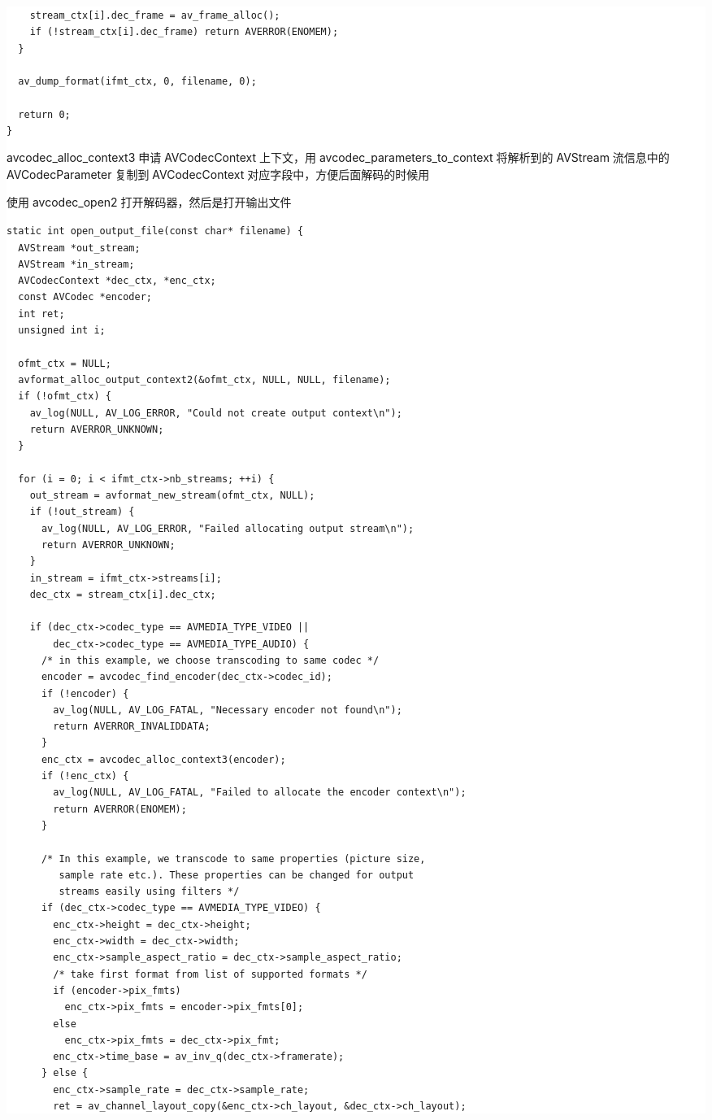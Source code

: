         stream_ctx[i].dec_frame = av_frame_alloc();
        if (!stream_ctx[i].dec_frame) return AVERROR(ENOMEM);
      }
    
      av_dump_format(ifmt_ctx, 0, filename, 0);
    
      return 0;
    }

avcodec_alloc_context3 申请 AVCodecContext 上下文，用 avcodec_parameters_to_context 将解析到的 AVStream 流信息中的 AVCodecParameter 复制到 AVCodecContext 对应字段中，方便后面解码的时候用

使用 avcodec_open2 打开解码器，然后是打开输出文件

    static int open_output_file(const char* filename) {
      AVStream *out_stream;
      AVStream *in_stream;
      AVCodecContext *dec_ctx, *enc_ctx;
      const AVCodec *encoder;
      int ret;
      unsigned int i;
    
      ofmt_ctx = NULL;
      avformat_alloc_output_context2(&ofmt_ctx, NULL, NULL, filename);
      if (!ofmt_ctx) {
        av_log(NULL, AV_LOG_ERROR, "Could not create output context\n");
        return AVERROR_UNKNOWN;
      }
    
      for (i = 0; i < ifmt_ctx->nb_streams; ++i) {
        out_stream = avformat_new_stream(ofmt_ctx, NULL);
        if (!out_stream) {
          av_log(NULL, AV_LOG_ERROR, "Failed allocating output stream\n");
          return AVERROR_UNKNOWN;
        }
        in_stream = ifmt_ctx->streams[i];
        dec_ctx = stream_ctx[i].dec_ctx;
    
        if (dec_ctx->codec_type == AVMEDIA_TYPE_VIDEO ||
            dec_ctx->codec_type == AVMEDIA_TYPE_AUDIO) {
          /* in this example, we choose transcoding to same codec */
          encoder = avcodec_find_encoder(dec_ctx->codec_id);
          if (!encoder) {
            av_log(NULL, AV_LOG_FATAL, "Necessary encoder not found\n");
            return AVERROR_INVALIDDATA;
          }
          enc_ctx = avcodec_alloc_context3(encoder);
          if (!enc_ctx) {
            av_log(NULL, AV_LOG_FATAL, "Failed to allocate the encoder context\n");
            return AVERROR(ENOMEM);
          }
    
          /* In this example, we transcode to same properties (picture size,
             sample rate etc.). These properties can be changed for output
             streams easily using filters */
          if (dec_ctx->codec_type == AVMEDIA_TYPE_VIDEO) {
            enc_ctx->height = dec_ctx->height;
            enc_ctx->width = dec_ctx->width;
            enc_ctx->sample_aspect_ratio = dec_ctx->sample_aspect_ratio;
            /* take first format from list of supported formats */
            if (encoder->pix_fmts)
              enc_ctx->pix_fmts = encoder->pix_fmts[0];
            else
              enc_ctx->pix_fmts = dec_ctx->pix_fmt;
            enc_ctx->time_base = av_inv_q(dec_ctx->framerate);
          } else {
            enc_ctx->sample_rate = dec_ctx->sample_rate;
            ret = av_channel_layout_copy(&enc_ctx->ch_layout, &dec_ctx->ch_layout);